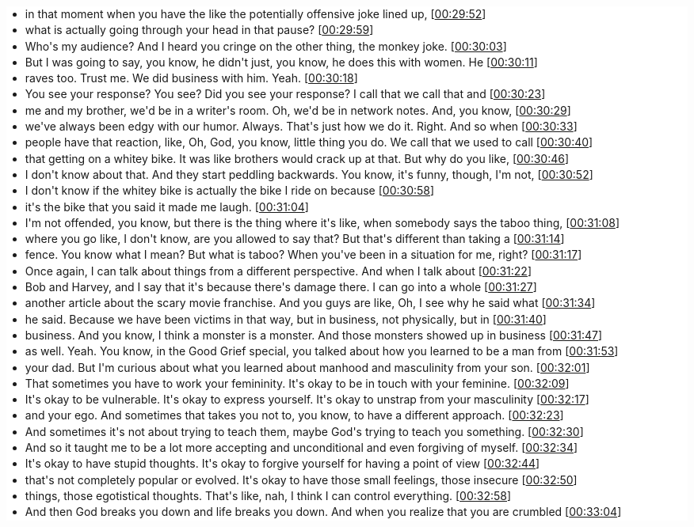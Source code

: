 *  in that moment when you have the like the potentially offensive joke lined up, [[00:29:52](https://www.youtube.com/watch?v=s42ajyATlIE&t=1792.84s)]
*  what is actually going through your head in that pause? [[00:29:59](https://www.youtube.com/watch?v=s42ajyATlIE&t=1799.72s)]
*  Who's my audience? And I heard you cringe on the other thing, the monkey joke. [[00:30:03](https://www.youtube.com/watch?v=s42ajyATlIE&t=1803.3999999999999s)]
*  But I was going to say, you know, he didn't just, you know, he does this with women. He [[00:30:11](https://www.youtube.com/watch?v=s42ajyATlIE&t=1811.56s)]
*  raves too. Trust me. We did business with him. Yeah. [[00:30:18](https://www.youtube.com/watch?v=s42ajyATlIE&t=1818.28s)]
*  You see your response? You see? Did you see your response? I call that we call that and [[00:30:23](https://www.youtube.com/watch?v=s42ajyATlIE&t=1823.32s)]
*  me and my brother, we'd be in a writer's room. Oh, we'd be in network notes. And, you know, [[00:30:29](https://www.youtube.com/watch?v=s42ajyATlIE&t=1829.0s)]
*  we've always been edgy with our humor. Always. That's just how we do it. Right. And so when [[00:30:33](https://www.youtube.com/watch?v=s42ajyATlIE&t=1833.6399999999999s)]
*  people have that reaction, like, Oh, God, you know, little thing you do. We call that we used to call [[00:30:40](https://www.youtube.com/watch?v=s42ajyATlIE&t=1840.28s)]
*  that getting on a whitey bike. It was like brothers would crack up at that. But why do you like, [[00:30:46](https://www.youtube.com/watch?v=s42ajyATlIE&t=1846.92s)]
*  I don't know about that. And they start peddling backwards. You know, it's funny, though, I'm not, [[00:30:52](https://www.youtube.com/watch?v=s42ajyATlIE&t=1852.92s)]
*  I don't know if the whitey bike is actually the bike I ride on because [[00:30:58](https://www.youtube.com/watch?v=s42ajyATlIE&t=1858.2s)]
*  it's the bike that you said it made me laugh. [[00:31:04](https://www.youtube.com/watch?v=s42ajyATlIE&t=1864.68s)]
*  I'm not offended, you know, but there is the thing where it's like, when somebody says the taboo thing, [[00:31:08](https://www.youtube.com/watch?v=s42ajyATlIE&t=1868.68s)]
*  where you go like, I don't know, are you allowed to say that? But that's different than taking a [[00:31:14](https://www.youtube.com/watch?v=s42ajyATlIE&t=1874.12s)]
*  fence. You know what I mean? But what is taboo? When you've been in a situation for me, right? [[00:31:17](https://www.youtube.com/watch?v=s42ajyATlIE&t=1877.72s)]
*  Once again, I can talk about things from a different perspective. And when I talk about [[00:31:22](https://www.youtube.com/watch?v=s42ajyATlIE&t=1882.44s)]
*  Bob and Harvey, and I say that it's because there's damage there. I can go into a whole [[00:31:27](https://www.youtube.com/watch?v=s42ajyATlIE&t=1887.0s)]
*  another article about the scary movie franchise. And you guys are like, Oh, I see why he said what [[00:31:34](https://www.youtube.com/watch?v=s42ajyATlIE&t=1894.28s)]
*  he said. Because we have been victims in that way, but in business, not physically, but in [[00:31:40](https://www.youtube.com/watch?v=s42ajyATlIE&t=1900.2s)]
*  business. And you know, I think a monster is a monster. And those monsters showed up in business [[00:31:47](https://www.youtube.com/watch?v=s42ajyATlIE&t=1907.56s)]
*  as well. Yeah. You know, in the Good Grief special, you talked about how you learned to be a man from [[00:31:53](https://www.youtube.com/watch?v=s42ajyATlIE&t=1913.72s)]
*  your dad. But I'm curious about what you learned about manhood and masculinity from your son. [[00:32:01](https://www.youtube.com/watch?v=s42ajyATlIE&t=1921.32s)]
*  That sometimes you have to work your femininity. It's okay to be in touch with your feminine. [[00:32:09](https://www.youtube.com/watch?v=s42ajyATlIE&t=1929.72s)]
*  It's okay to be vulnerable. It's okay to express yourself. It's okay to unstrap from your masculinity [[00:32:17](https://www.youtube.com/watch?v=s42ajyATlIE&t=1937.3200000000002s)]
*  and your ego. And sometimes that takes you not to, you know, to have a different approach. [[00:32:23](https://www.youtube.com/watch?v=s42ajyATlIE&t=1943.72s)]
*  And sometimes it's not about trying to teach them, maybe God's trying to teach you something. [[00:32:30](https://www.youtube.com/watch?v=s42ajyATlIE&t=1950.1200000000001s)]
*  And so it taught me to be a lot more accepting and unconditional and even forgiving of myself. [[00:32:34](https://www.youtube.com/watch?v=s42ajyATlIE&t=1954.92s)]
*  It's okay to have stupid thoughts. It's okay to forgive yourself for having a point of view [[00:32:44](https://www.youtube.com/watch?v=s42ajyATlIE&t=1964.28s)]
*  that's not completely popular or evolved. It's okay to have those small feelings, those insecure [[00:32:50](https://www.youtube.com/watch?v=s42ajyATlIE&t=1970.52s)]
*  things, those egotistical thoughts. That's like, nah, I think I can control everything. [[00:32:58](https://www.youtube.com/watch?v=s42ajyATlIE&t=1978.1200000000001s)]
*  And then God breaks you down and life breaks you down. And when you realize that you are crumbled [[00:33:04](https://www.youtube.com/watch?v=s42ajyATlIE&t=1984.12s)]
